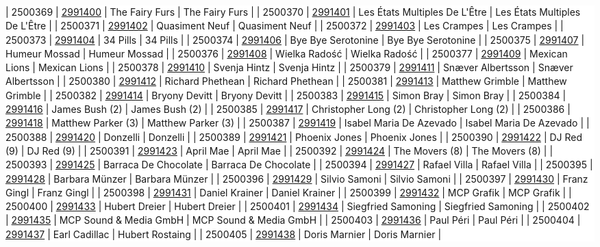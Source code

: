 | 2500369 | [2991400](https://www.discogs.com/artist/2991400) | The Fairy Furs | The Fairy Furs |
| 2500370 | [2991401](https://www.discogs.com/artist/2991401) | Les États Multiples De L'Être | Les États Multiples De L'Être |
| 2500371 | [2991402](https://www.discogs.com/artist/2991402) | Quasiment Neuf | Quasiment Neuf |
| 2500372 | [2991403](https://www.discogs.com/artist/2991403) | Les Crampes | Les Crampes |
| 2500373 | [2991404](https://www.discogs.com/artist/2991404) | 34 Pills | 34 Pills |
| 2500374 | [2991406](https://www.discogs.com/artist/2991406) | Bye Bye Serotonine | Bye Bye Serotonine |
| 2500375 | [2991407](https://www.discogs.com/artist/2991407) | Humeur Mossad | Humeur Mossad |
| 2500376 | [2991408](https://www.discogs.com/artist/2991408) | Wielka Radość | Wielka Radość |
| 2500377 | [2991409](https://www.discogs.com/artist/2991409) | Mexican Lions | Mexican Lions |
| 2500378 | [2991410](https://www.discogs.com/artist/2991410) | Svenja Hintz | Svenja Hintz |
| 2500379 | [2991411](https://www.discogs.com/artist/2991411) | Snæver Albertsson | Snæver Albertsson |
| 2500380 | [2991412](https://www.discogs.com/artist/2991412) | Richard Phethean | Richard Phethean |
| 2500381 | [2991413](https://www.discogs.com/artist/2991413) | Matthew Grimble | Matthew Grimble |
| 2500382 | [2991414](https://www.discogs.com/artist/2991414) | Bryony Devitt | Bryony Devitt |
| 2500383 | [2991415](https://www.discogs.com/artist/2991415) | Simon Bray | Simon Bray |
| 2500384 | [2991416](https://www.discogs.com/artist/2991416) | James Bush (2) | James Bush (2) |
| 2500385 | [2991417](https://www.discogs.com/artist/2991417) | Christopher Long (2) | Christopher Long (2) |
| 2500386 | [2991418](https://www.discogs.com/artist/2991418) | Matthew Parker (3) | Matthew Parker (3) |
| 2500387 | [2991419](https://www.discogs.com/artist/2991419) | Isabel Maria De Azevado | Isabel Maria De Azevado |
| 2500388 | [2991420](https://www.discogs.com/artist/2991420) | Donzelli | Donzelli |
| 2500389 | [2991421](https://www.discogs.com/artist/2991421) | Phoenix Jones | Phoenix Jones |
| 2500390 | [2991422](https://www.discogs.com/artist/2991422) | DJ Red (9) | DJ Red (9) |
| 2500391 | [2991423](https://www.discogs.com/artist/2991423) | April Mae | April Mae |
| 2500392 | [2991424](https://www.discogs.com/artist/2991424) | The Movers (8) | The Movers (8) |
| 2500393 | [2991425](https://www.discogs.com/artist/2991425) | Barraca De Chocolate | Barraca De Chocolate |
| 2500394 | [2991427](https://www.discogs.com/artist/2991427) | Rafael Villa | Rafael Villa |
| 2500395 | [2991428](https://www.discogs.com/artist/2991428) | Barbara Münzer | Barbara Münzer |
| 2500396 | [2991429](https://www.discogs.com/artist/2991429) | Silvio Samoni | Silvio Samoni |
| 2500397 | [2991430](https://www.discogs.com/artist/2991430) | Franz Gingl | Franz Gingl |
| 2500398 | [2991431](https://www.discogs.com/artist/2991431) | Daniel Krainer | Daniel Krainer |
| 2500399 | [2991432](https://www.discogs.com/artist/2991432) | MCP Grafik | MCP Grafik |
| 2500400 | [2991433](https://www.discogs.com/artist/2991433) | Hubert Dreier | Hubert Dreier |
| 2500401 | [2991434](https://www.discogs.com/artist/2991434) | Siegfried Samoning | Siegfried Samoning |
| 2500402 | [2991435](https://www.discogs.com/artist/2991435) | MCP Sound & Media GmbH | MCP Sound & Media GmbH |
| 2500403 | [2991436](https://www.discogs.com/artist/2991436) | Paul Péri | Paul Péri |
| 2500404 | [2991437](https://www.discogs.com/artist/2991437) | Earl Cadillac | Hubert Rostaing |
| 2500405 | [2991438](https://www.discogs.com/artist/2991438) | Doris Marnier | Doris Marnier |